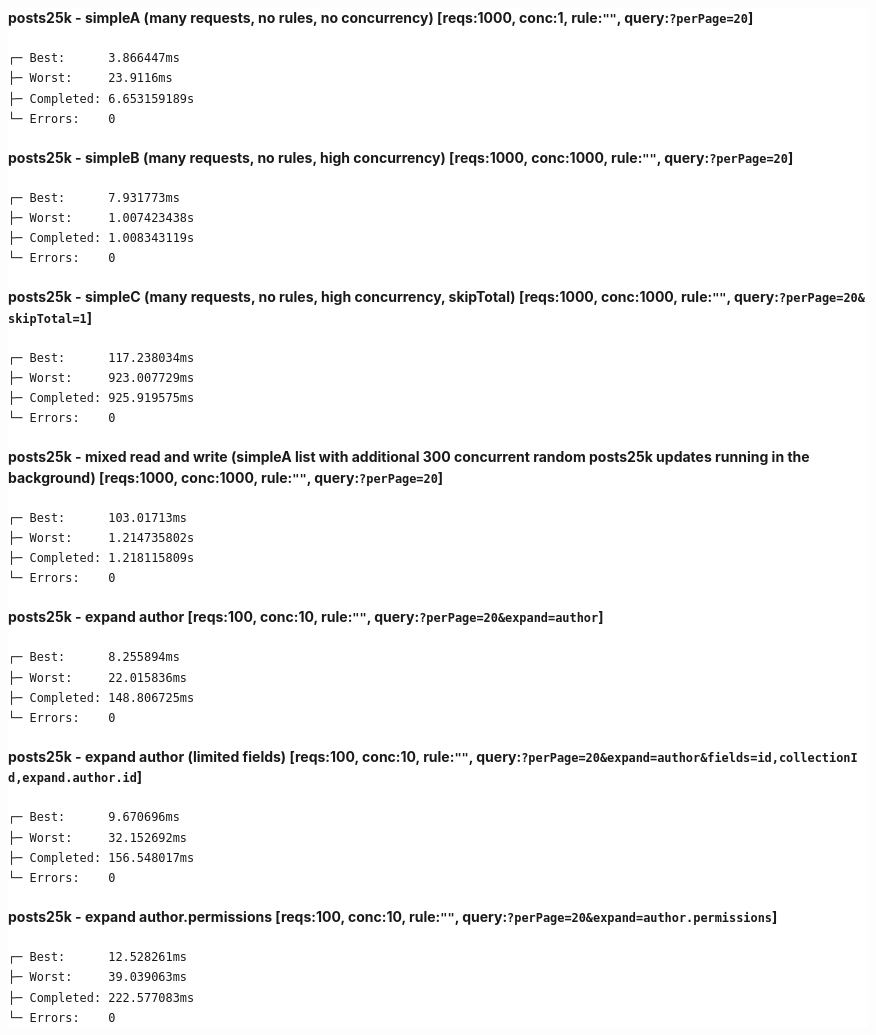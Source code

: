 #### posts25k - simpleA (many requests, no rules, no concurrency) [reqs:1000, conc:1, rule:`""`, query:`?perPage=20`]
```
┌─ Best:      3.866447ms
├─ Worst:     23.9116ms
├─ Completed: 6.653159189s
└─ Errors:    0
```
#### posts25k - simpleB (many requests, no rules, high concurrency) [reqs:1000, conc:1000, rule:`""`, query:`?perPage=20`]
```
┌─ Best:      7.931773ms
├─ Worst:     1.007423438s
├─ Completed: 1.008343119s
└─ Errors:    0
```
#### posts25k - simpleC (many requests, no rules, high concurrency, skipTotal) [reqs:1000, conc:1000, rule:`""`, query:`?perPage=20&skipTotal=1`]
```
┌─ Best:      117.238034ms
├─ Worst:     923.007729ms
├─ Completed: 925.919575ms
└─ Errors:    0
```
#### posts25k - mixed read and write (simpleA list with additional 300 concurrent random posts25k updates running in the background) [reqs:1000, conc:1000, rule:`""`, query:`?perPage=20`]
```
┌─ Best:      103.01713ms
├─ Worst:     1.214735802s
├─ Completed: 1.218115809s
└─ Errors:    0
```
#### posts25k - expand author [reqs:100, conc:10, rule:`""`, query:`?perPage=20&expand=author`]
```
┌─ Best:      8.255894ms
├─ Worst:     22.015836ms
├─ Completed: 148.806725ms
└─ Errors:    0
```
#### posts25k - expand author (limited fields) [reqs:100, conc:10, rule:`""`, query:`?perPage=20&expand=author&fields=id,collectionId,expand.author.id`]
```
┌─ Best:      9.670696ms
├─ Worst:     32.152692ms
├─ Completed: 156.548017ms
└─ Errors:    0
```
#### posts25k - expand author.permissions [reqs:100, conc:10, rule:`""`, query:`?perPage=20&expand=author.permissions`]
```
┌─ Best:      12.528261ms
├─ Worst:     39.039063ms
├─ Completed: 222.577083ms
└─ Errors:    0
```